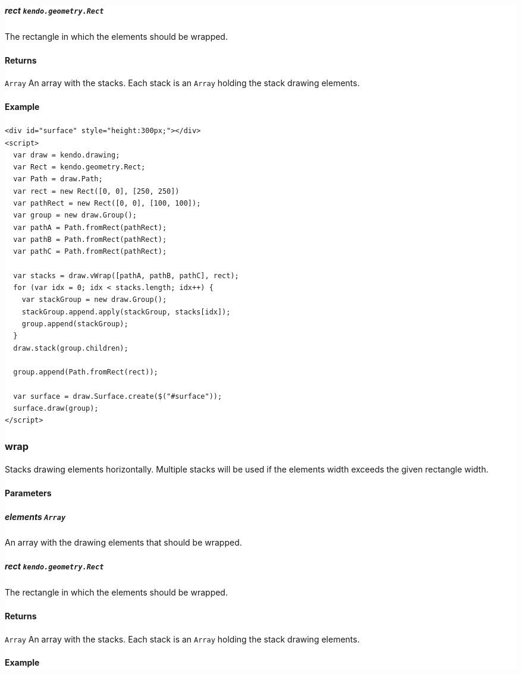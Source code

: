 ##### rect `kendo.geometry.Rect`

The rectangle in which the elements should be wrapped.

#### Returns
`Array` An array with the stacks. Each stack is an `Array` holding the stack drawing elements.

#### Example

    <div id="surface" style="height:300px;"></div>
    <script>
      var draw = kendo.drawing;
      var Rect = kendo.geometry.Rect;
      var Path = draw.Path;
      var rect = new Rect([0, 0], [250, 250])
      var pathRect = new Rect([0, 0], [100, 100]);
      var group = new draw.Group();
      var pathA = Path.fromRect(pathRect);
      var pathB = Path.fromRect(pathRect);
      var pathC = Path.fromRect(pathRect);

      var stacks = draw.vWrap([pathA, pathB, pathC], rect);
      for (var idx = 0; idx < stacks.length; idx++) {
        var stackGroup = new draw.Group();
        stackGroup.append.apply(stackGroup, stacks[idx]);
        group.append(stackGroup);
      }
      draw.stack(group.children);

      group.append(Path.fromRect(rect));

      var surface = draw.Surface.create($("#surface"));
      surface.draw(group);
    </script>

### wrap

Stacks drawing elements horizontally. Multiple stacks will be used if the elements width exceeds the given rectangle width.

#### Parameters

##### elements `Array`

An array with the drawing elements that should be wrapped.

##### rect `kendo.geometry.Rect`

The rectangle in which the elements should be wrapped.

#### Returns
`Array` An array with the stacks. Each stack is an `Array` holding the stack drawing elements.

#### Example
